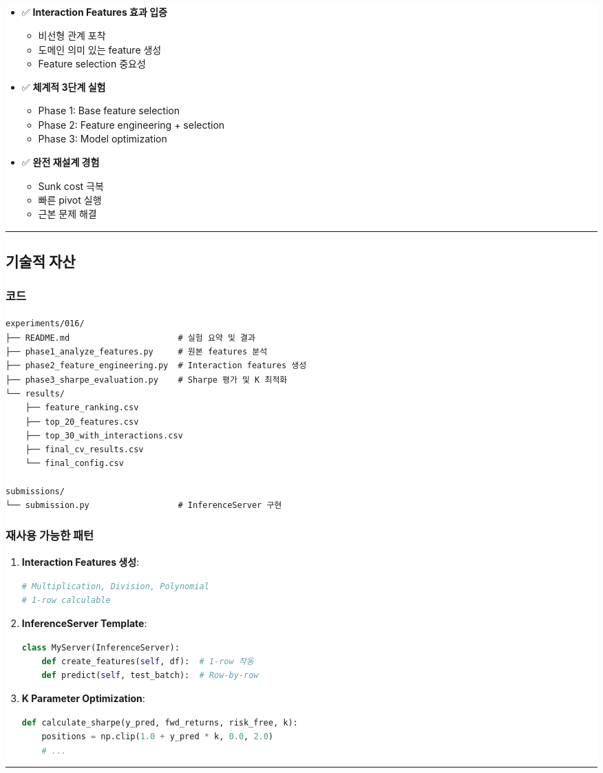 - ✅ **Interaction Features 효과 입증**
  - 비선형 관계 포착
  - 도메인 의미 있는 feature 생성
  - Feature selection 중요성

- ✅ **체계적 3단계 실험**
  - Phase 1: Base feature selection
  - Phase 2: Feature engineering + selection
  - Phase 3: Model optimization

- ✅ **완전 재설계 경험**
  - Sunk cost 극복
  - 빠른 pivot 실행
  - 근본 문제 해결

---

## 기술적 자산

### 코드
```
experiments/016/
├── README.md                      # 실험 요약 및 결과
├── phase1_analyze_features.py     # 원본 features 분석
├── phase2_feature_engineering.py  # Interaction features 생성
├── phase3_sharpe_evaluation.py    # Sharpe 평가 및 K 최적화
└── results/
    ├── feature_ranking.csv
    ├── top_20_features.csv
    ├── top_30_with_interactions.csv
    ├── final_cv_results.csv
    └── final_config.csv

submissions/
└── submission.py                  # InferenceServer 구현
```

### 재사용 가능한 패턴
1. **Interaction Features 생성**:
   ```python
   # Multiplication, Division, Polynomial
   # 1-row calculable
   ```

2. **InferenceServer Template**:
   ```python
   class MyServer(InferenceServer):
       def create_features(self, df):  # 1-row 작동
       def predict(self, test_batch):  # Row-by-row
   ```

3. **K Parameter Optimization**:
   ```python
   def calculate_sharpe(y_pred, fwd_returns, risk_free, k):
       positions = np.clip(1.0 + y_pred * k, 0.0, 2.0)
       # ...
   ```

---